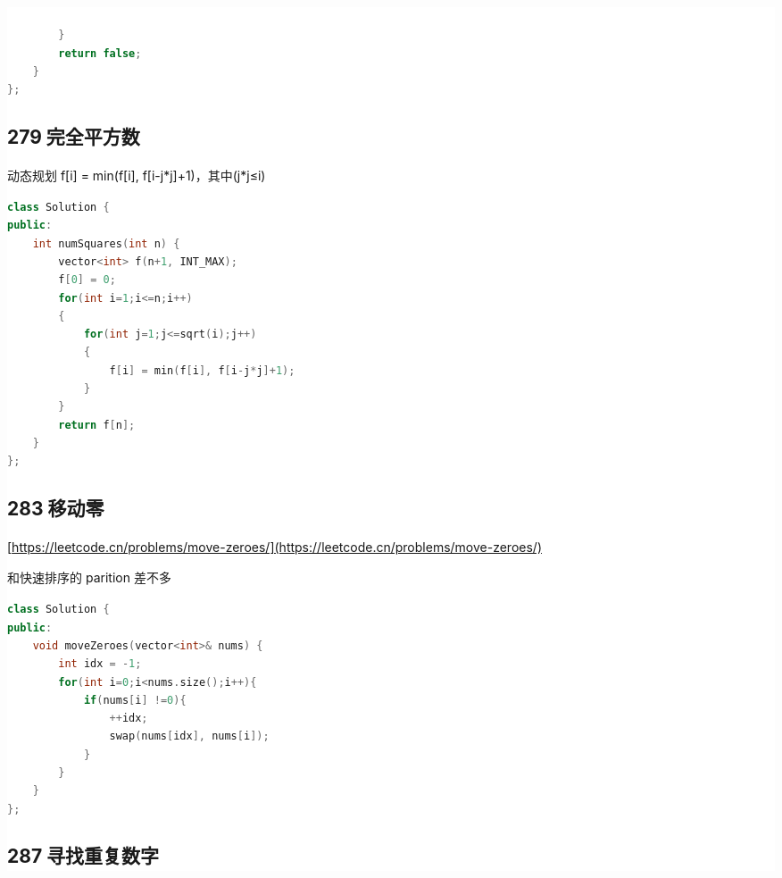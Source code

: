 ```cpp

        }
        return false;
    }
};

```

## 279 完全平方数

动态规划 f[i] = min(f[i], f[i-j*j]+1)，其中(j\*j≤i)

```cpp
class Solution {
public:
    int numSquares(int n) {
        vector<int> f(n+1, INT_MAX);
        f[0] = 0;
        for(int i=1;i<=n;i++)
        {
            for(int j=1;j<=sqrt(i);j++)
            {
                f[i] = min(f[i], f[i-j*j]+1);
            }
        }
        return f[n];
    }
};
```

## 283 移动零

[https://leetcode.cn/problems/move-zeroes/](https://leetcode.cn/problems/move-zeroes/)

和快速排序的 parition 差不多

```cpp
class Solution {
public:
    void moveZeroes(vector<int>& nums) {
        int idx = -1;
        for(int i=0;i<nums.size();i++){
            if(nums[i] !=0){
                ++idx;
                swap(nums[idx], nums[i]);
            }
        }
    }
};

```

## 287 寻找重复数字
